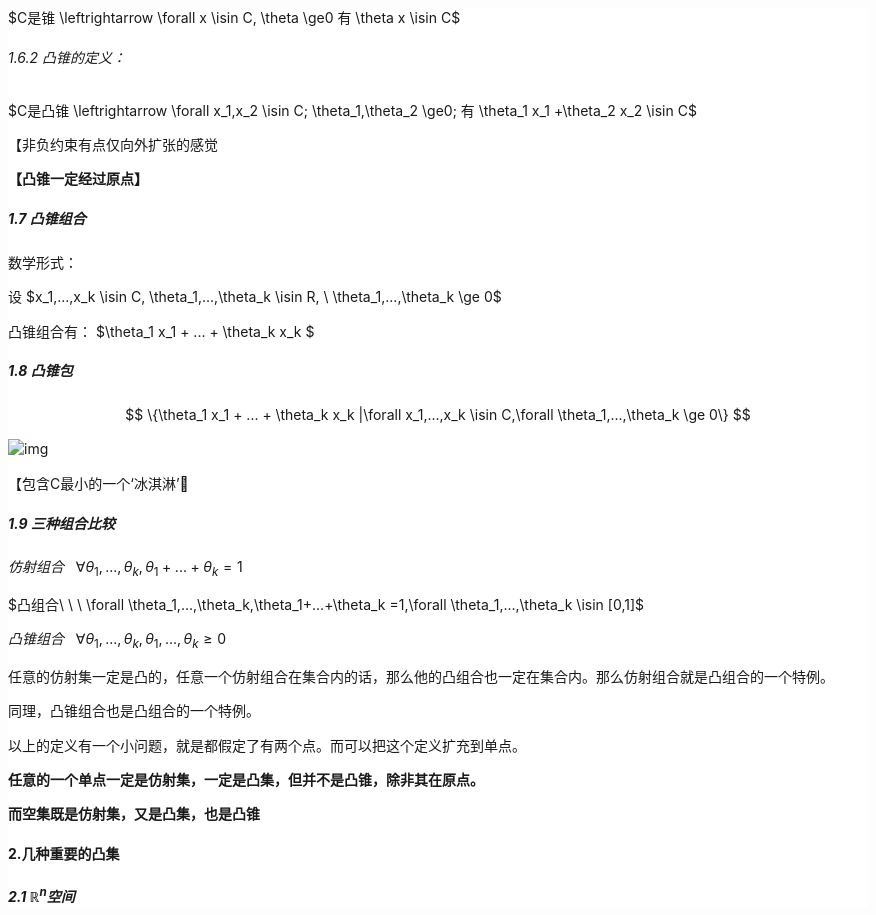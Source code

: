 $C是锥 \leftrightarrow \forall x \isin C, \theta \ge0 有 \theta x \isin C$

###### 1.6.2 凸锥的定义：

$C是凸锥 \leftrightarrow \forall x_1,x_2 \isin C; \theta_1,\theta_2 \ge0; 有 \theta_1 x_1 +\theta_2 x_2 \isin C$

 【非负约束有点仅向外扩张的感觉

**【凸锥一定经过原点】**



##### 1.7 凸锥组合

数学形式：

设 $x_1,...,x_k \isin C, \theta_1,...,\theta_k \isin R, \ \theta_1,...,\theta_k \ge 0$

凸锥组合有： $\theta_1 x_1 + ... + \theta_k x_k $ 



##### 1.8 凸锥包

$$
 \{\theta_1 x_1 + ... + \theta_k x_k |\forall x_1,...,x_k \isin C,\forall \theta_1,...,\theta_k \ge 0\}
$$

![img](https://pic1.zhimg.com/80/v2-452015b19f480841e184728d6cab4e6c_720w.webp)

【包含C最小的一个‘冰淇淋’:ice_cream:

##### 1.9 三种组合比较

$仿射组合\ \ \ \forall \theta_1,...,\theta_k,\theta_1+...+\theta_k  =1$

$凸组合\ \ \ \forall \theta_1,...,\theta_k,\theta_1+...+\theta_k  =1,\forall \theta_1,...,\theta_k \isin [0,1]$

$凸锥组合\ \ \ \forall \theta_1,...,\theta_k,\theta_1,...,\theta_k \ge 0$



任意的仿射集一定是凸的，任意一个仿射组合在集合内的话，那么他的凸组合也一定在集合内。那么仿射组合就是凸组合的一个特例。

同理，凸锥组合也是凸组合的一个特例。



以上的定义有一个小问题，就是都假定了有两个点。而可以把这个定义扩充到单点。

**任意的一个单点一定是仿射集，一定是凸集，但并不是凸锥，除非其在原点。**



**而空集既是仿射集，又是凸集，也是凸锥**



#### 2.几种重要的凸集

##### 2.1 $\mathbb{R}^n$空间

